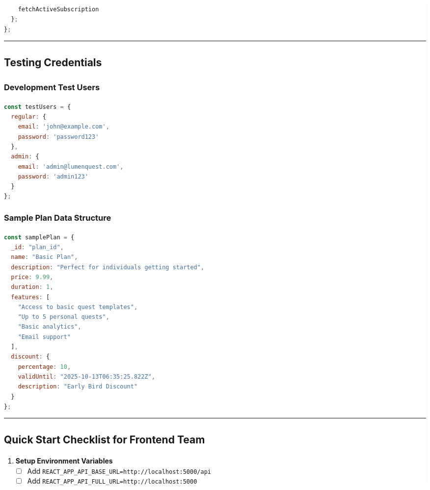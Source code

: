 ```javascript
    fetchActiveSubscription
  };
};
```

---

## Testing Credentials

### Development Test Users
```javascript
const testUsers = {
  regular: {
    email: 'john@example.com',
    password: 'password123'
  },
  admin: {
    email: 'admin@lumenquest.com',
    password: 'admin123'
  }
};
```

### Sample Plan Data Structure
```javascript
const samplePlan = {
  _id: "plan_id",
  name: "Basic Plan",
  description: "Perfect for individuals getting started",
  price: 9.99,
  duration: 1,
  features: [
    "Access to basic quest templates",
    "Up to 5 personal quests",
    "Basic analytics",
    "Email support"
  ],
  discount: {
    percentage: 10,
    validUntil: "2025-10-13T06:35:25.822Z",
    description: "Early Bird Discount"
  }
};
```

---

## Quick Start Checklist for Frontend Team

1. **Setup Environment Variables**
   - [ ] Add `REACT_APP_API_BASE_URL=http://localhost:5000/api`
   - [ ] Add `REACT_APP_API_FULL_URL=http://localhost:5000`
